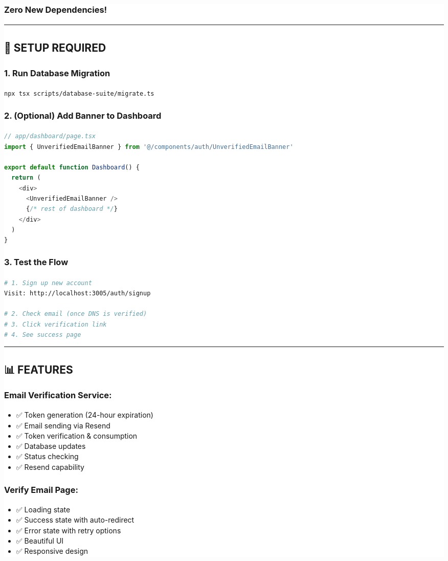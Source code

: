 ### **Zero New Dependencies!**

---

## 🔧 **SETUP REQUIRED**

### **1. Run Database Migration**
```bash
npx tsx scripts/database-suite/migrate.ts
```

### **2. (Optional) Add Banner to Dashboard**
```typescript
// app/dashboard/page.tsx
import { UnverifiedEmailBanner } from '@/components/auth/UnverifiedEmailBanner'

export default function Dashboard() {
  return (
    <div>
      <UnverifiedEmailBanner />
      {/* rest of dashboard */}
    </div>
  )
}
```

### **3. Test the Flow**
```bash
# 1. Sign up new account
Visit: http://localhost:3005/auth/signup

# 2. Check email (once DNS is verified)
# 3. Click verification link
# 4. See success page
```

---

## 📊 **FEATURES**

### **Email Verification Service:**
- ✅ Token generation (24-hour expiration)
- ✅ Email sending via Resend
- ✅ Token verification & consumption
- ✅ Database updates
- ✅ Status checking
- ✅ Resend capability

### **Verify Email Page:**
- ✅ Loading state
- ✅ Success state with auto-redirect
- ✅ Error state with retry options
- ✅ Beautiful UI
- ✅ Responsive design
